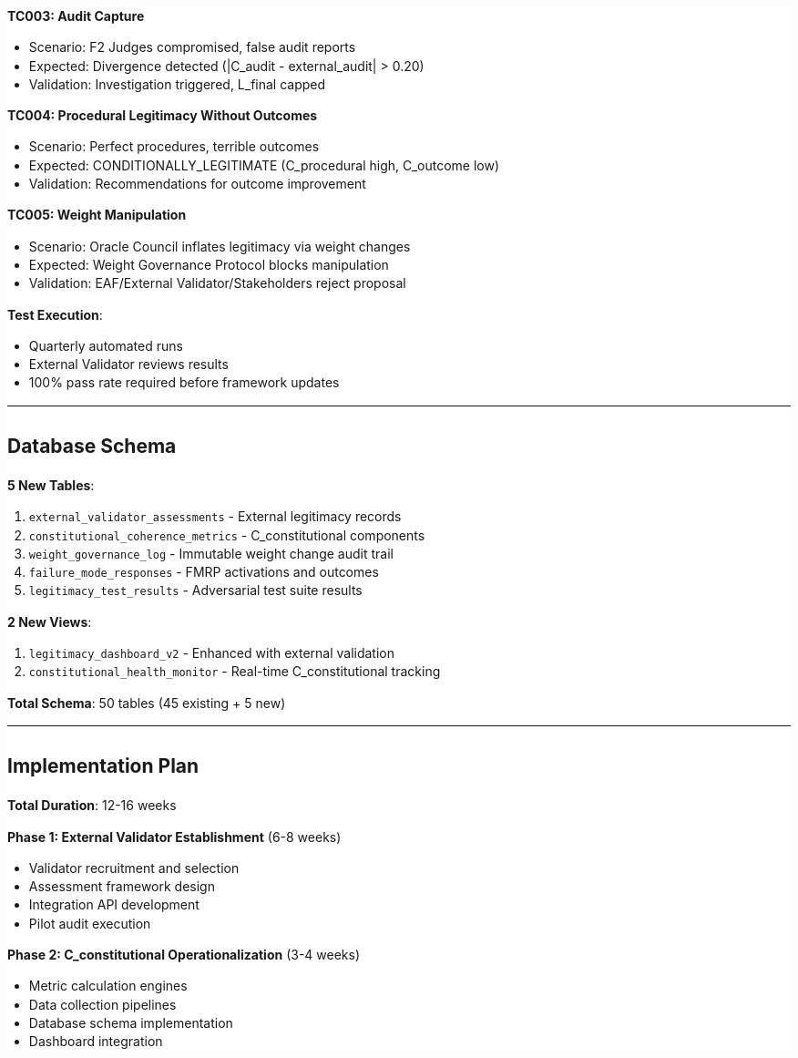 **TC003: Audit Capture**
- Scenario: F2 Judges compromised, false audit reports
- Expected: Divergence detected (|C_audit - external_audit| > 0.20)
- Validation: Investigation triggered, L_final capped

**TC004: Procedural Legitimacy Without Outcomes**
- Scenario: Perfect procedures, terrible outcomes
- Expected: CONDITIONALLY_LEGITIMATE (C_procedural high, C_outcome low)
- Validation: Recommendations for outcome improvement

**TC005: Weight Manipulation**
- Scenario: Oracle Council inflates legitimacy via weight changes
- Expected: Weight Governance Protocol blocks manipulation
- Validation: EAF/External Validator/Stakeholders reject proposal

**Test Execution**:
- Quarterly automated runs
- External Validator reviews results
- 100% pass rate required before framework updates

---

## Database Schema

**5 New Tables**:
1. `external_validator_assessments` - External legitimacy records
2. `constitutional_coherence_metrics` - C_constitutional components
3. `weight_governance_log` - Immutable weight change audit trail
4. `failure_mode_responses` - FMRP activations and outcomes
5. `legitimacy_test_results` - Adversarial test suite results

**2 New Views**:
1. `legitimacy_dashboard_v2` - Enhanced with external validation
2. `constitutional_health_monitor` - Real-time C_constitutional tracking

**Total Schema**: 50 tables (45 existing + 5 new)

---

## Implementation Plan

**Total Duration**: 12-16 weeks

**Phase 1: External Validator Establishment** (6-8 weeks)
- Validator recruitment and selection
- Assessment framework design
- Integration API development
- Pilot audit execution

**Phase 2: C_constitutional Operationalization** (3-4 weeks)
- Metric calculation engines
- Data collection pipelines
- Database schema implementation
- Dashboard integration
